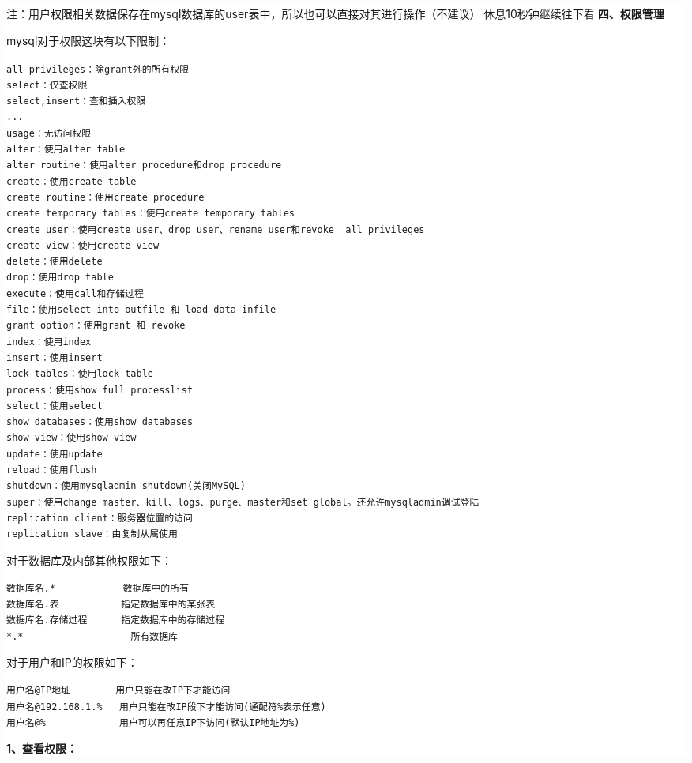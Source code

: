注：用户权限相关数据保存在mysql数据库的user表中，所以也可以直接对其进行操作（不建议） 休息10秒钟继续往下看 **四、权限管理**

mysql对于权限这块有以下限制：

```
all privileges：除grant外的所有权限
select：仅查权限
select,insert：查和插入权限
...
usage：无访问权限
alter：使用alter table
alter routine：使用alter procedure和drop procedure
create：使用create table
create routine：使用create procedure
create temporary tables：使用create temporary tables
create user：使用create user、drop user、rename user和revoke  all privileges
create view：使用create view
delete：使用delete
drop：使用drop table
execute：使用call和存储过程
file：使用select into outfile 和 load data infile
grant option：使用grant 和 revoke
index：使用index
insert：使用insert
lock tables：使用lock table
process：使用show full processlist
select：使用select
show databases：使用show databases
show view：使用show view
update：使用update
reload：使用flush
shutdown：使用mysqladmin shutdown(关闭MySQL)
super：使用change master、kill、logs、purge、master和set global。还允许mysqladmin调试登陆
replication client：服务器位置的访问
replication slave：由复制从属使用
```

对于数据库及内部其他权限如下：

```
数据库名.*            数据库中的所有
数据库名.表           指定数据库中的某张表
数据库名.存储过程      指定数据库中的存储过程
*.*                   所有数据库
```

对于用户和IP的权限如下：

```
用户名@IP地址        用户只能在改IP下才能访问
用户名@192.168.1.%   用户只能在改IP段下才能访问(通配符%表示任意)
用户名@%             用户可以再任意IP下访问(默认IP地址为%)
```

**1、查看权限：**

